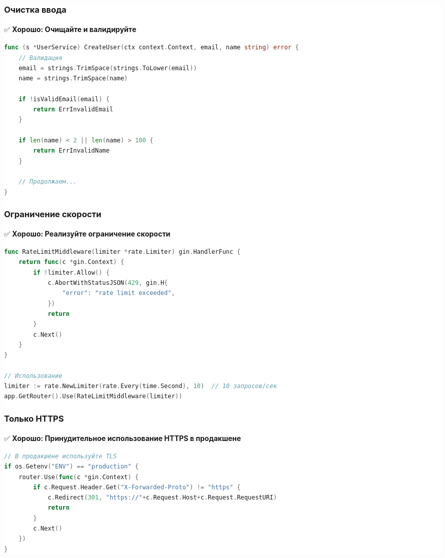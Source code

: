 ### Очистка ввода

✅ **Хорошо: Очищайте и валидируйте**
```go
func (s *UserService) CreateUser(ctx context.Context, email, name string) error {
    // Валидация
    email = strings.TrimSpace(strings.ToLower(email))
    name = strings.TrimSpace(name)

    if !isValidEmail(email) {
        return ErrInvalidEmail
    }

    if len(name) < 2 || len(name) > 100 {
        return ErrInvalidName
    }

    // Продолжаем...
}
```

### Ограничение скорости

✅ **Хорошо: Реализуйте ограничение скорости**
```go
func RateLimitMiddleware(limiter *rate.Limiter) gin.HandlerFunc {
    return func(c *gin.Context) {
        if !limiter.Allow() {
            c.AbortWithStatusJSON(429, gin.H{
                "error": "rate limit exceeded",
            })
            return
        }
        c.Next()
    }
}

// Использование
limiter := rate.NewLimiter(rate.Every(time.Second), 10)  // 10 запросов/сек
app.GetRouter().Use(RateLimitMiddleware(limiter))
```

### Только HTTPS

✅ **Хорошо: Принудительное использование HTTPS в продакшене**
```go
// В продакшене используйте TLS
if os.Getenv("ENV") == "production" {
    router.Use(func(c *gin.Context) {
        if c.Request.Header.Get("X-Forwarded-Proto") != "https" {
            c.Redirect(301, "https://"+c.Request.Host+c.Request.RequestURI)
            return
        }
        c.Next()
    })
}
```

